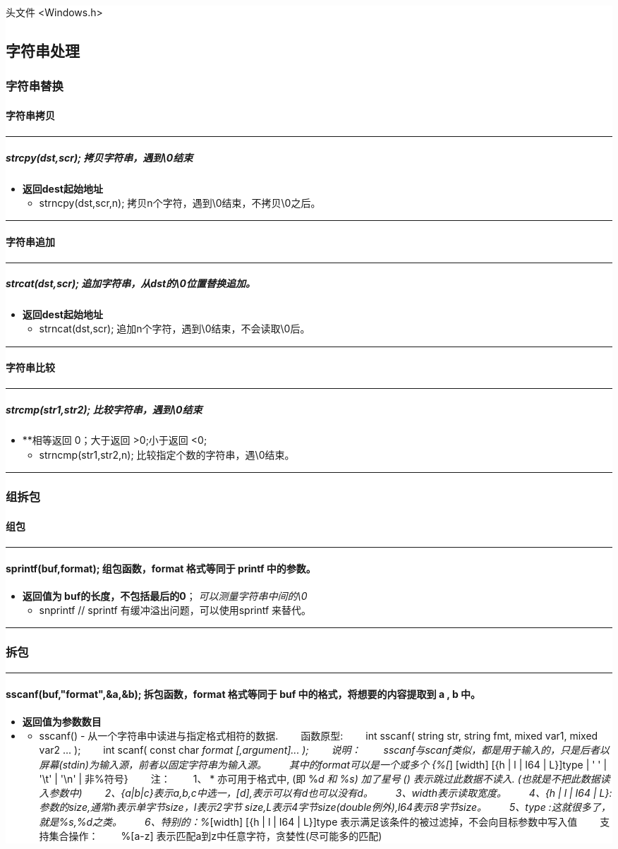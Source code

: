 头文件 <Windows.h>




## 字符串处理


### 字符串替换

#### 字符串拷贝
---    
##### strcpy(dst,scr);  拷贝字符串，遇到\0结束  
* **返回dest起始地址**
    * strncpy(dst,scr,n);  拷贝n个字符，遇到\0结束，不拷贝\0之后。
---    

#### 字符串追加
---    
##### strcat(dst,scr);  追加字符串，从dst的\0位置替换追加。
* **返回dest起始地址**
    * strncat(dst,scr);  追加n个字符，遇到\0结束，不会读取\0后。
---    

#### 字符串比较
---    
##### strcmp(str1,str2);  比较字符串，遇到\0结束
* **相等返回 0；大于返回 >0;小于返回 <0;
    * strncmp(str1,str2,n);   比较指定个数的字符串，遇\0结束。    
---    
    
### 组拆包

#### 组包
---    
#### sprintf(buf,format);  组包函数，format 格式等同于 printf 中的参数。
* **返回值为 buf的长度，不包括最后的0**； *可以测量字符串中间的\0*
    * snprintf   // sprintf 有缓冲溢出问题，可以使用sprintf 来替代。
---    
   
### 拆包 
---    
#### sscanf(buf,"format",&a,&b);  拆包函数，format 格式等同于 buf 中的格式，将想要的内容提取到 a , b 中。
* **返回值为参数数目**
 * * sscanf() - 从一个字符串中读进与指定格式相符的数据.
　　函数原型:
　　int sscanf( string str, string fmt, mixed var1, mixed var2 ... );
　　int scanf( const char *format [,argument]... );
　　说明：
　　sscanf与scanf类似，都是用于输入的，只是后者以屏幕(stdin)为输入源，前者以固定字符串为输入源。
　　其中的format可以是一个或多个 {%[*] [width] [{h | l | I64 | L}]type | ' ' | '\t' | '\n' | 非%符号}
　　注：
　　1、 * 亦可用于格式中, (即 %*d 和 %*s) 加了星号 (*) 表示跳过此数据不读入. (也就是不把此数据读入参数中)
　　2、{a|b|c}表示a,b,c中选一，[d],表示可以有d也可以没有d。
　　3、width表示读取宽度。
　　4、{h | l | I64 | L}:参数的size,通常h表示单字节size，I表示2字节 size,L表示4字节size(double例外),l64表示8字节size。
　　5、type :这就很多了，就是%s,%d之类。
　　6、特别的：%*[width] [{h | l | I64 | L}]type 表示满足该条件的被过滤掉，不会向目标参数中写入值
　　支持集合操作：
　　%[a-z] 表示匹配a到z中任意字符，贪婪性(尽可能多的匹配)